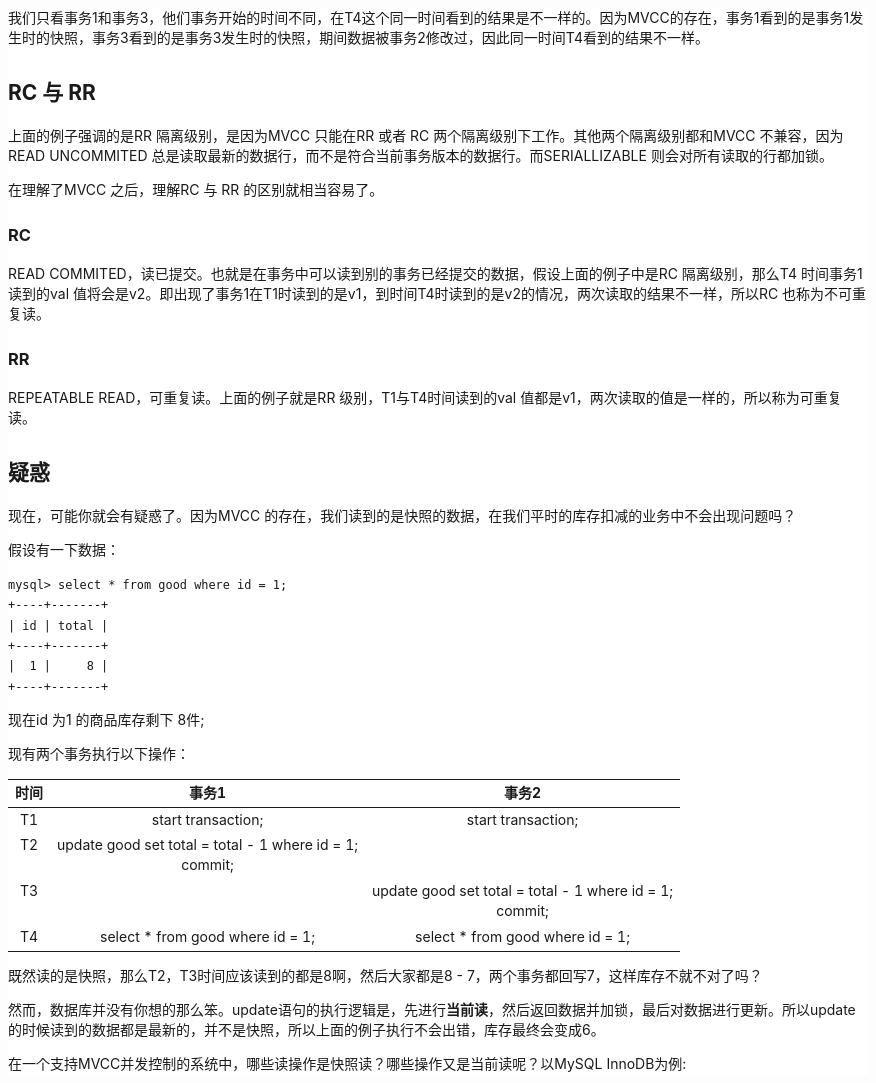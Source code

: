 我们只看事务1和事务3，他们事务开始的时间不同，在T4这个同一时间看到的结果是不一样的。因为MVCC的存在，事务1看到的是事务1发生时的快照，事务3看到的是事务3发生时的快照，期间数据被事务2修改过，因此同一时间T4看到的结果不一样。



## RC 与 RR

上面的例子强调的是RR 隔离级别，是因为MVCC 只能在RR 或者 RC 两个隔离级别下工作。其他两个隔离级别都和MVCC 不兼容，因为READ UNCOMMITED 总是读取最新的数据行，而不是符合当前事务版本的数据行。而SERIALLIZABLE 则会对所有读取的行都加锁。

在理解了MVCC 之后，理解RC 与 RR 的区别就相当容易了。

### RC
 
READ COMMITED，读已提交。也就是在事务中可以读到别的事务已经提交的数据，假设上面的例子中是RC 隔离级别，那么T4 时间事务1读到的val 值将会是v2。即出现了事务1在T1时读到的是v1，到时间T4时读到的是v2的情况，两次读取的结果不一样，所以RC 也称为不可重复读。

### RR

REPEATABLE READ，可重复读。上面的例子就是RR 级别，T1与T4时间读到的val 值都是v1，两次读取的值是一样的，所以称为可重复读。

## 疑惑

现在，可能你就会有疑惑了。因为MVCC 的存在，我们读到的是快照的数据，在我们平时的库存扣减的业务中不会出现问题吗？

假设有一下数据：

```
mysql> select * from good where id = 1;
+----+-------+
| id | total |
+----+-------+
|  1 |     8 |
+----+-------+
```

现在id 为1 的商品库存剩下 8件;

现有两个事务执行以下操作：

|时间|事务1|事务2|
|:----:|:----:|:----:|
|T1|start transaction;|start transaction;|
|T2|update good set total = total - 1 where id = 1;<br>commit;||
|T3||update good set total = total - 1 where id = 1;<br>commit;|
|T4|select * from good where id = 1;|select * from good where id = 1;|

既然读的是快照，那么T2，T3时间应该读到的都是8啊，然后大家都是8 - 7，两个事务都回写7，这样库存不就不对了吗？

然而，数据库并没有你想的那么笨。update语句的执行逻辑是，先进行**当前读**，然后返回数据并加锁，最后对数据进行更新。所以update的时候读到的数据都是最新的，并不是快照，所以上面的例子执行不会出错，库存最终会变成6。

在一个支持MVCC并发控制的系统中，哪些读操作是快照读？哪些操作又是当前读呢？以MySQL InnoDB为例:
